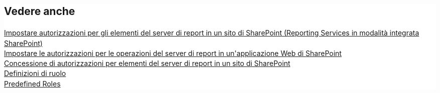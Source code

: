## <a name="see-also"></a>Vedere anche  
 [Impostare autorizzazioni per gli elementi del server di report in un sito di SharePoint &#40;Reporting Services in modalità integrata SharePoint&#41;](../../reporting-services/security/set-permissions-for-report-server-items-on-a-sharepoint-site.md)   
 [Impostare le autorizzazioni per le operazioni del server di report in un'applicazione Web di SharePoint](../../reporting-services/security/set-permissions-for-report-server-operations-in-a-sharepoint-web-application.md)   
 [Concessione di autorizzazioni per elementi del server di report in un sito di SharePoint](../../reporting-services/security/granting-permissions-on-report-server-items-on-a-sharepoint-site.md)   
 [Definizioni di ruolo](../../reporting-services/security/role-definitions.md)   
 [Predefined Roles](../../reporting-services/security/role-definitions-predefined-roles.md)  
  
  
